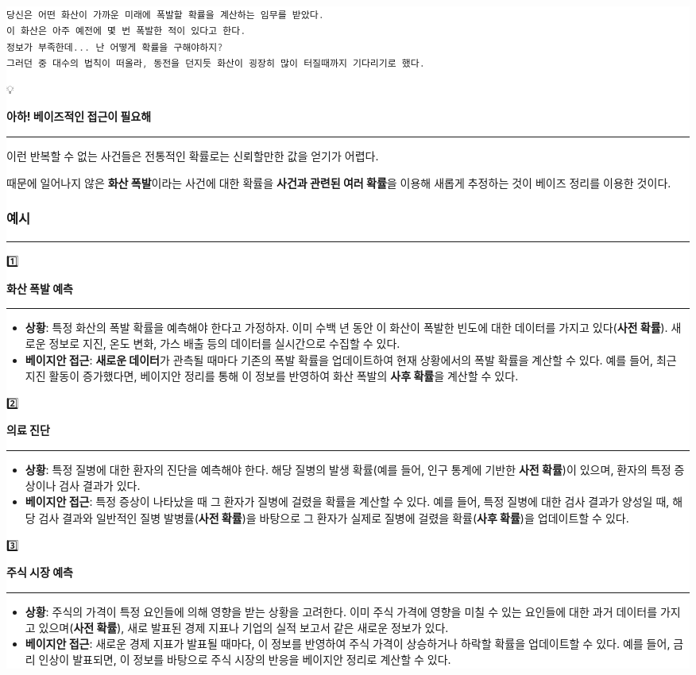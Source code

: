 
```jsx
당신은 어떤 화산이 가까운 미래에 폭발할 확률을 계산하는 임무를 받았다.
이 화산은 아주 예전에 몇 번 폭발한 적이 있다고 한다.
정보가 부족한데... 난 어떻게 확률을 구해야하지?
그러던 중 대수의 법칙이 떠올라, 동전을 던지듯 화산이 굉장히 많이 터질때까지 기다리기로 했다.
```

<aside>
💡

**아하! 베이즈적인 접근이 필요해**

---

이런 반복할 수 없는 사건들은 전통적인 확률로는 신뢰할만한 값을 얻기가 어렵다.

때문에 일어나지 않은 **화산 폭발**이라는 사건에 대한 확률을 **사건과 관련된 여러 확률**을 이용해 새롭게 추정하는 것이 베이즈 정리를 이용한 것이다.

</aside>

### 예시

---

<aside>
1️⃣

**화산 폭발 예측**

---

- **상황**: 특정 화산의 폭발 확률을 예측해야 한다고 가정하자. 이미 수백 년 동안 이 화산이 폭발한 빈도에 대한 데이터를 가지고 있다(**사전 확률**). 새로운 정보로 지진, 온도 변화, 가스 배출 등의 데이터를 실시간으로 수집할 수 있다.
- **베이지안 접근**: **새로운 데이터**가 관측될 때마다 기존의 폭발 확률을 업데이트하여 현재 상황에서의 폭발 확률을 계산할 수 있다. 예를 들어, 최근 지진 활동이 증가했다면, 베이지안 정리를 통해 이 정보를 반영하여 화산 폭발의 **사후 확률**을 계산할 수 있다.
</aside>

<aside>
2️⃣

**의료 진단**

---

- **상황**: 특정 질병에 대한 환자의 진단을 예측해야 한다. 해당 질병의 발생 확률(예를 들어, 인구 통계에 기반한 **사전 확률**)이 있으며, 환자의 특정 증상이나 검사 결과가 있다.
- **베이지안 접근**: 특정 증상이 나타났을 때 그 환자가 질병에 걸렸을 확률을 계산할 수 있다. 예를 들어, 특정 질병에 대한 검사 결과가 양성일 때, 해당 검사 결과와 일반적인 질병 발병률(**사전 확률**)을 바탕으로 그 환자가 실제로 질병에 걸렸을 확률(**사후 확률**)을 업데이트할 수 있다.
</aside>

<aside>
3️⃣

**주식 시장 예측**

---

- **상황**: 주식의 가격이 특정 요인들에 의해 영향을 받는 상황을 고려한다. 이미 주식 가격에 영향을 미칠 수 있는 요인들에 대한 과거 데이터를 가지고 있으며(**사전 확률**), 새로 발표된 경제 지표나 기업의 실적 보고서 같은 새로운 정보가 있다.
- **베이지안 접근**: 새로운 경제 지표가 발표될 때마다, 이 정보를 반영하여 주식 가격이 상승하거나 하락할 확률을 업데이트할 수 있다. 예를 들어, 금리 인상이 발표되면, 이 정보를 바탕으로 주식 시장의 반응을 베이지안 정리로 계산할 수 있다.
</aside>
